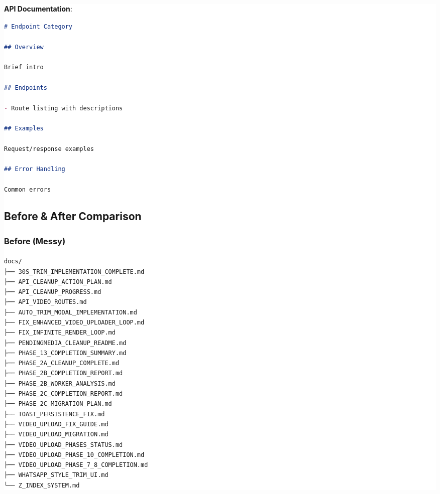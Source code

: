 **API Documentation**:

```markdown
# Endpoint Category

## Overview

Brief intro

## Endpoints

- Route listing with descriptions

## Examples

Request/response examples

## Error Handling

Common errors
```

## Before & After Comparison

### Before (Messy)

```text
docs/
├── 30S_TRIM_IMPLEMENTATION_COMPLETE.md
├── API_CLEANUP_ACTION_PLAN.md
├── API_CLEANUP_PROGRESS.md
├── API_VIDEO_ROUTES.md
├── AUTO_TRIM_MODAL_IMPLEMENTATION.md
├── FIX_ENHANCED_VIDEO_UPLOADER_LOOP.md
├── FIX_INFINITE_RENDER_LOOP.md
├── PENDINGMEDIA_CLEANUP_README.md
├── PHASE_13_COMPLETION_SUMMARY.md
├── PHASE_2A_CLEANUP_COMPLETE.md
├── PHASE_2B_COMPLETION_REPORT.md
├── PHASE_2B_WORKER_ANALYSIS.md
├── PHASE_2C_COMPLETION_REPORT.md
├── PHASE_2C_MIGRATION_PLAN.md
├── TOAST_PERSISTENCE_FIX.md
├── VIDEO_UPLOAD_FIX_GUIDE.md
├── VIDEO_UPLOAD_MIGRATION.md
├── VIDEO_UPLOAD_PHASES_STATUS.md
├── VIDEO_UPLOAD_PHASE_10_COMPLETION.md
├── VIDEO_UPLOAD_PHASE_7_8_COMPLETION.md
├── WHATSAPP_STYLE_TRIM_UI.md
└── Z_INDEX_SYSTEM.md
```

